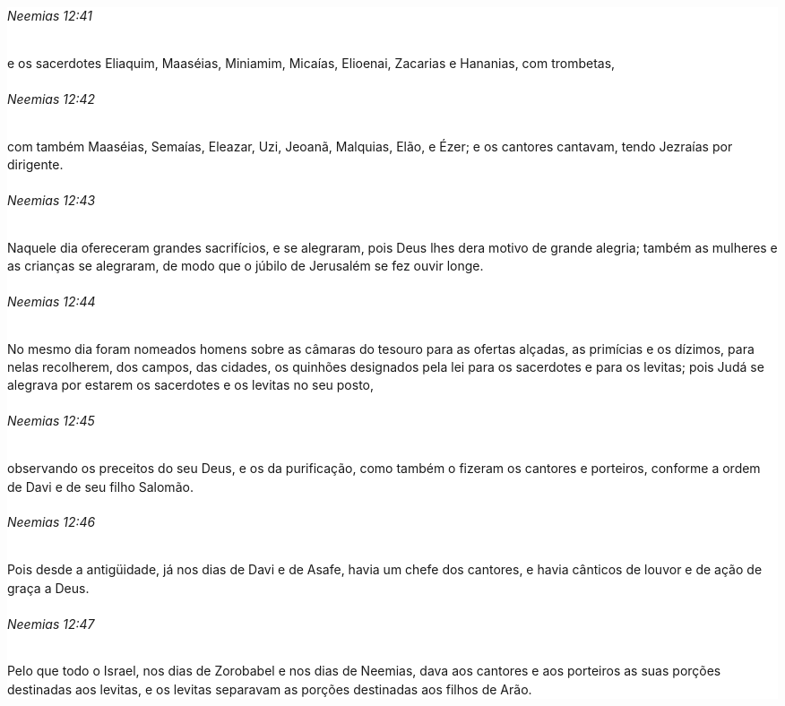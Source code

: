 ###### Neemias 12:41

e os sacerdotes Eliaquim, Maaséias, Miniamim, Micaías, Elioenai, Zacarias e Hananias, com trombetas,

###### Neemias 12:42

com também Maaséias, Semaías, Eleazar, Uzi, Jeoanã, Malquias, Elão, e Ézer; e os cantores cantavam, tendo Jezraías por dirigente.

###### Neemias 12:43

Naquele dia ofereceram grandes sacrifícios, e se alegraram, pois Deus lhes dera motivo de grande alegria; também as mulheres e as crianças se alegraram, de modo que o júbilo de Jerusalém se fez ouvir longe.

###### Neemias 12:44

No mesmo dia foram nomeados homens sobre as câmaras do tesouro para as ofertas alçadas, as primícias e os dízimos, para nelas recolherem, dos campos, das cidades, os quinhões designados pela lei para os sacerdotes e para os levitas; pois Judá se alegrava por estarem os sacerdotes e os levitas no seu posto,

###### Neemias 12:45

observando os preceitos do seu Deus, e os da purificação, como também o fizeram os cantores e porteiros, conforme a ordem de Davi e de seu filho Salomão.

###### Neemias 12:46

Pois desde a antigüidade, já nos dias de Davi e de Asafe, havia um chefe dos cantores, e havia cânticos de louvor e de ação de graça a Deus.

###### Neemias 12:47

Pelo que todo o Israel, nos dias de Zorobabel e nos dias de Neemias, dava aos cantores e aos porteiros as suas porções destinadas aos levitas, e os levitas separavam as porções destinadas aos filhos de Arão.

